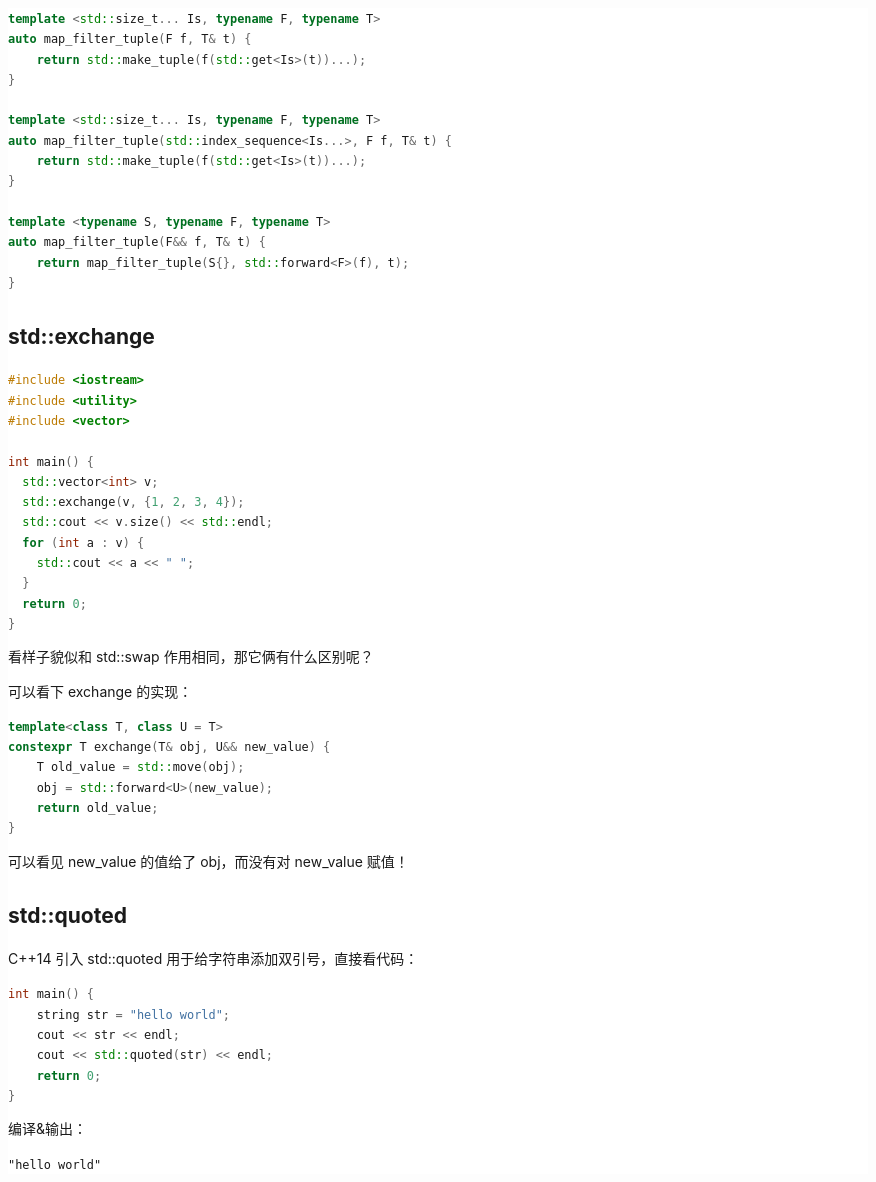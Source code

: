 ```CPP
template <std::size_t... Is, typename F, typename T>
auto map_filter_tuple(F f, T& t) {
    return std::make_tuple(f(std::get<Is>(t))...);
}

template <std::size_t... Is, typename F, typename T>
auto map_filter_tuple(std::index_sequence<Is...>, F f, T& t) {
    return std::make_tuple(f(std::get<Is>(t))...);
}

template <typename S, typename F, typename T>
auto map_filter_tuple(F&& f, T& t) {
    return map_filter_tuple(S{}, std::forward<F>(f), t);
}
```

## std::exchange

```CPP
#include <iostream>
#include <utility>
#include <vector>

int main() {
  std::vector<int> v;
  std::exchange(v, {1, 2, 3, 4});
  std::cout << v.size() << std::endl;
  for (int a : v) {
    std::cout << a << " ";
  }
  return 0;
}
```

看样子貌似和 std::swap 作用相同，那它俩有什么区别呢？

可以看下 exchange 的实现：

```CPP
template<class T, class U = T>
constexpr T exchange(T& obj, U&& new_value) {
    T old_value = std::move(obj);
    obj = std::forward<U>(new_value);
    return old_value;
}
```

可以看见 new_value 的值给了 obj，而没有对 new_value 赋值！

## std::quoted

C++14 引入 std::quoted 用于给字符串添加双引号，直接看代码：

```CPP
int main() {
    string str = "hello world";
    cout << str << endl;
    cout << std::quoted(str) << endl;
    return 0;
}
```

编译&输出：

```
"hello world"
```
